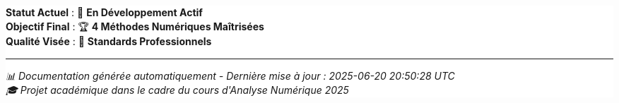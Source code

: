 **Statut Actuel** : 🚧 **En Développement Actif**  
**Objectif Final** : 🏆 **4 Méthodes Numériques Maîtrisées**  
**Qualité Visée** : 🎯 **Standards Professionnels**

---

*📊 Documentation générée automatiquement - Dernière mise à jour : 2025-06-20 20:50:28 UTC*  
*🎓 Projet académique dans le cadre du cours d'Analyse Numérique 2025*